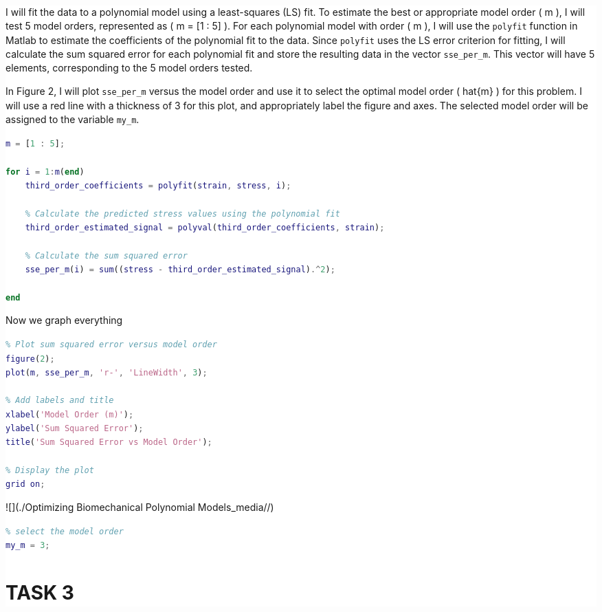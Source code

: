 I will fit the data to a polynomial model using a least-squares (LS) fit. To estimate the best or appropriate model order ( m ), I will test 5 model orders, represented as ( m = [1 : 5] ). For each polynomial model with order ( m ), I will use the `polyfit` function in Matlab to estimate the coefficients of the polynomial fit to the data. Since `polyfit` uses the LS error criterion for fitting, I will calculate the sum squared error for each polynomial fit and store the resulting data in the vector `sse_per_m`. This vector will have 5 elements, corresponding to the 5 model orders tested.

In Figure 2, I will plot `sse_per_m` versus the model order and use it to select the optimal model order ( hat{m} ) for this problem. I will use a red line with a thickness of 3 for this plot, and appropriately label the figure and axes. The selected model order will be assigned to the variable `my_m`.

```matlab {"id":"01HRCZRP9A5SND1VSS3SZE9X4G"}
m = [1 : 5];

for i = 1:m(end)
    third_order_coefficients = polyfit(strain, stress, i);
    
    % Calculate the predicted stress values using the polynomial fit
    third_order_estimated_signal = polyval(third_order_coefficients, strain);
    
    % Calculate the sum squared error
    sse_per_m(i) = sum((stress - third_order_estimated_signal).^2);
    
end

```

Now we graph everything

```matlab {"id":"01HRCZRP9A5SND1VSS3XG4KMBK"}
% Plot sum squared error versus model order
figure(2);
plot(m, sse_per_m, 'r-', 'LineWidth', 3);

% Add labels and title
xlabel('Model Order (m)');
ylabel('Sum Squared Error');
title('Sum Squared Error vs Model Order');

% Display the plot
grid on;
```

![](./Optimizing Biomechanical Polynomial Models_media//)

```matlab {"id":"01HRCZRP9A5SND1VSS3Y1MNNYJ"}
% select the model order
my_m = 3;

```

# TASK 3
